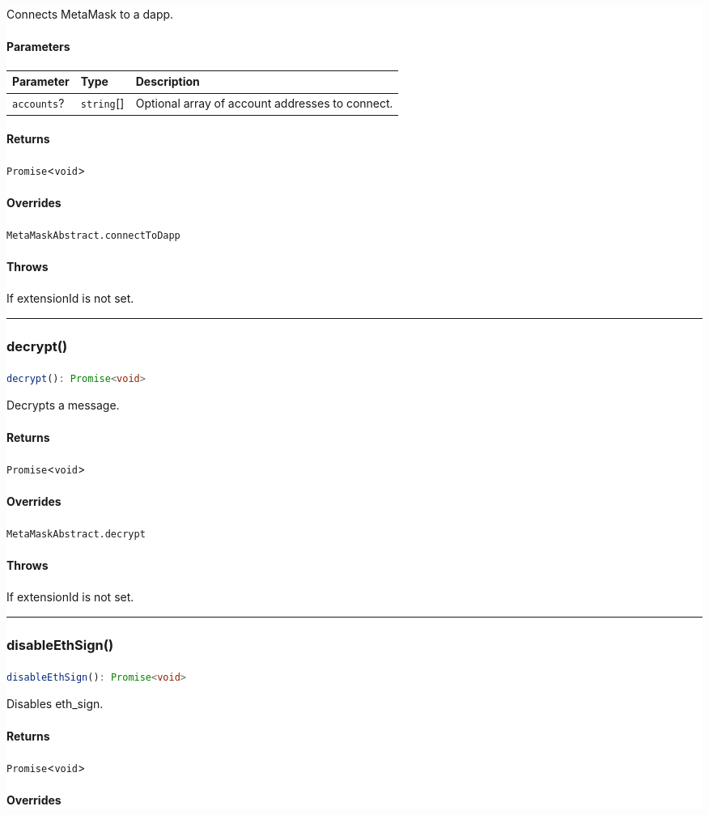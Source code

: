Connects MetaMask to a dapp.

#### Parameters

| Parameter | Type | Description |
| :------ | :------ | :------ |
| `accounts`? | `string`[] | Optional array of account addresses to connect. |

#### Returns

`Promise`\<`void`\>

#### Overrides

`MetaMaskAbstract.connectToDapp`

#### Throws

If extensionId is not set.

***

### decrypt()

```ts
decrypt(): Promise<void>
```

Decrypts a message.

#### Returns

`Promise`\<`void`\>

#### Overrides

`MetaMaskAbstract.decrypt`

#### Throws

If extensionId is not set.

***

### disableEthSign()

```ts
disableEthSign(): Promise<void>
```

Disables eth_sign.

#### Returns

`Promise`\<`void`\>

#### Overrides
